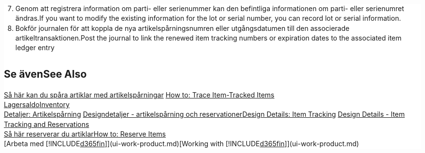 7.  <span data-ttu-id="8977b-305">Genom att registrera information om parti- eller serienummer kan den befintliga informationen om parti- eller serienumret ändras.</span><span class="sxs-lookup"><span data-stu-id="8977b-305">If you want to modify the existing information for the lot or serial number, you can record lot or serial information.</span></span>  
8.  <span data-ttu-id="8977b-306">Bokför journalen för att koppla de nya artikelspårningsnumren eller utgångsdatumen till den associerade artikeltransaktionen.</span><span class="sxs-lookup"><span data-stu-id="8977b-306">Post the journal to link the renewed item tracking numbers or expiration dates to the associated item ledger entry</span></span>

## <a name="see-also"></a><span data-ttu-id="8977b-307">Se även</span><span class="sxs-lookup"><span data-stu-id="8977b-307">See Also</span></span>
<span data-ttu-id="8977b-308">[Så här kan du spåra artiklar med artikelspårningar](inventory-how-to-trace-item-tracked-items.md) </span><span class="sxs-lookup"><span data-stu-id="8977b-308">[How to: Trace Item-Tracked Items](inventory-how-to-trace-item-tracked-items.md) </span></span>  
[<span data-ttu-id="8977b-309">Lagersaldo</span><span class="sxs-lookup"><span data-stu-id="8977b-309">Inventory</span></span>](inventory-manage-inventory.md)  
<span data-ttu-id="8977b-310">[Detaljer: Artikelspårning](design-details-item-tracking.md)
[Designdetaljer - artikelspårning och reservationer](design-details-item-tracking-and-reservations.md)</span><span class="sxs-lookup"><span data-stu-id="8977b-310">[Design Details: Item Tracking](design-details-item-tracking.md)
[Design Details - Item Tracking and Reservations](design-details-item-tracking-and-reservations.md)</span></span>  
[<span data-ttu-id="8977b-311">Så här reserverar du artiklar</span><span class="sxs-lookup"><span data-stu-id="8977b-311">How to: Reserve Items</span></span>](inventory-how-to-reserve-items.md)  
<span data-ttu-id="8977b-312">[Arbeta med [!INCLUDE[d365fin](includes/d365fin_md.md)]](ui-work-product.md)</span><span class="sxs-lookup"><span data-stu-id="8977b-312">[Working with [!INCLUDE[d365fin](includes/d365fin_md.md)]](ui-work-product.md)</span></span>

